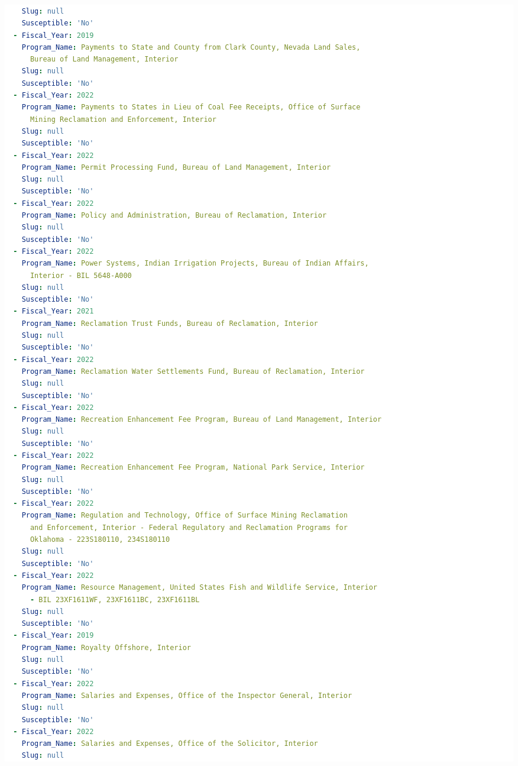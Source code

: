 ```yaml
    Slug: null
    Susceptible: 'No'
  - Fiscal_Year: 2019
    Program_Name: Payments to State and County from Clark County, Nevada Land Sales,
      Bureau of Land Management, Interior
    Slug: null
    Susceptible: 'No'
  - Fiscal_Year: 2022
    Program_Name: Payments to States in Lieu of Coal Fee Receipts, Office of Surface
      Mining Reclamation and Enforcement, Interior
    Slug: null
    Susceptible: 'No'
  - Fiscal_Year: 2022
    Program_Name: Permit Processing Fund, Bureau of Land Management, Interior
    Slug: null
    Susceptible: 'No'
  - Fiscal_Year: 2022
    Program_Name: Policy and Administration, Bureau of Reclamation, Interior
    Slug: null
    Susceptible: 'No'
  - Fiscal_Year: 2022
    Program_Name: Power Systems, Indian Irrigation Projects, Bureau of Indian Affairs,
      Interior - BIL 5648-A000
    Slug: null
    Susceptible: 'No'
  - Fiscal_Year: 2021
    Program_Name: Reclamation Trust Funds, Bureau of Reclamation, Interior
    Slug: null
    Susceptible: 'No'
  - Fiscal_Year: 2022
    Program_Name: Reclamation Water Settlements Fund, Bureau of Reclamation, Interior
    Slug: null
    Susceptible: 'No'
  - Fiscal_Year: 2022
    Program_Name: Recreation Enhancement Fee Program, Bureau of Land Management, Interior
    Slug: null
    Susceptible: 'No'
  - Fiscal_Year: 2022
    Program_Name: Recreation Enhancement Fee Program, National Park Service, Interior
    Slug: null
    Susceptible: 'No'
  - Fiscal_Year: 2022
    Program_Name: Regulation and Technology, Office of Surface Mining Reclamation
      and Enforcement, Interior - Federal Regulatory and Reclamation Programs for
      Oklahoma - 223S180110, 234S180110
    Slug: null
    Susceptible: 'No'
  - Fiscal_Year: 2022
    Program_Name: Resource Management, United States Fish and Wildlife Service, Interior
      - BIL 23XF1611WF, 23XF1611BC, 23XF1611BL
    Slug: null
    Susceptible: 'No'
  - Fiscal_Year: 2019
    Program_Name: Royalty Offshore, Interior
    Slug: null
    Susceptible: 'No'
  - Fiscal_Year: 2022
    Program_Name: Salaries and Expenses, Office of the Inspector General, Interior
    Slug: null
    Susceptible: 'No'
  - Fiscal_Year: 2022
    Program_Name: Salaries and Expenses, Office of the Solicitor, Interior
    Slug: null
```